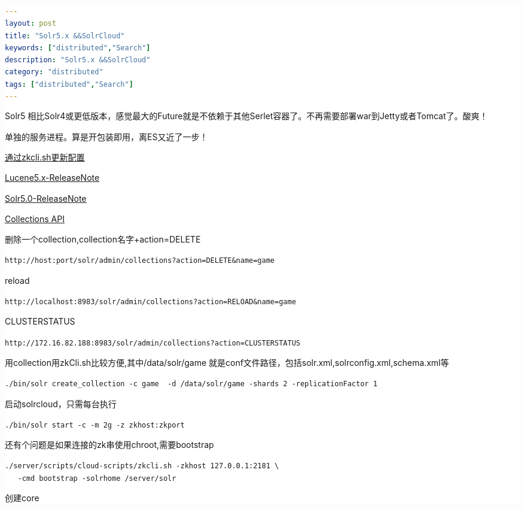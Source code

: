 ```yaml
---
layout: post
title: "Solr5.x &&SolrCloud"
keywords: ["distributed","Search"]
description: "Solr5.x &&SolrCloud"
category: "distributed"
tags: ["distributed","Search"]
---
```

Solr5 相比Solr4或更低版本，感觉最大的Future就是不依赖于其他Serlet容器了。不再需要部署war到Jetty或者Tomcat了。酸爽！

单独的服务进程。算是开包装即用，离ES又近了一步！

[通过zkcli.sh更新配置](https://cwiki.apache.org/confluence/display/solr/Command+Line+Utilities)

[Lucene5.x-ReleaseNote](https://wiki.apache.org/lucene-java/ReleaseNote50)

[Solr5.0-ReleaseNote](http://wiki.apache.org/solr/ReleaseNote50)
 
[Collections API](https://cwiki.apache.org/confluence/display/solr/Collections+API)
 
删除一个collection,collection名字+action=DELETE

```
http://host:port/solr/admin/collections?action=DELETE&name=game
```

reload

```
http://localhost:8983/solr/admin/collections?action=RELOAD&name=game
```

CLUSTERSTATUS

```
http://172.16.82.188:8983/solr/admin/collections?action=CLUSTERSTATUS
```

用collection用zkCli.sh比较方便,其中/data/solr/game 就是conf文件路径，包括solr.xml,solrconfig.xml,schema.xml等

```
./bin/solr create_collection -c game  -d /data/solr/game -shards 2 -replicationFactor 1
```

启动solrcloud，只需每台执行

```
./bin/solr start -c -m 2g -z zkhost:zkport
```


还有个问题是如果连接的zk串使用chroot,需要bootstrap


```
./server/scripts/cloud-scripts/zkcli.sh -zkhost 127.0.0.1:2181 \
   -cmd bootstrap -solrhome /server/solr
```

创建core
